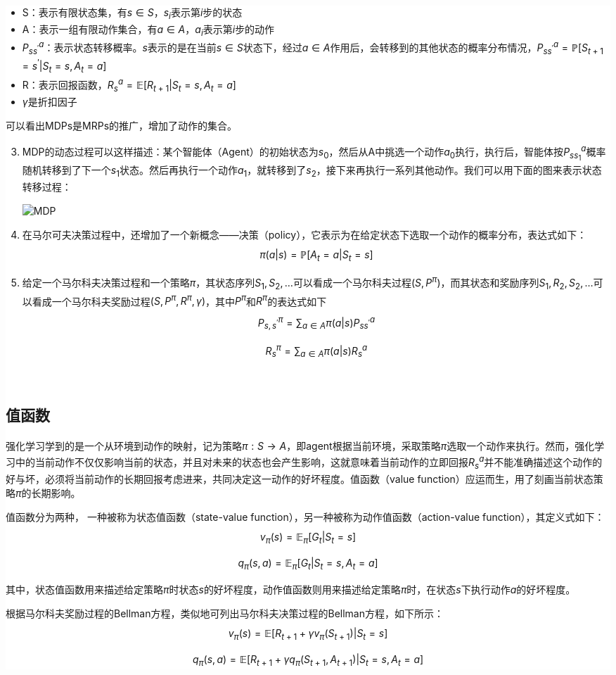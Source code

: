    * S：表示有限状态集，有$s \in S$，$s_i$表示第$i$步的状态
   * A：表示一组有限动作集合，有$a \in A$，$a_i$表示第$i$步的动作
   * $P_{ss^{'}}^a$：表示状态转移概率。$s$表示的是在当前$s\in S$状态下，经过$a\in A$作用后，会转移到的其他状态的概率分布情况，$P_{ss^{'}}^a=\mathbb{P}[S_{t+1}=s^{'}|S_t=s, A_t=a]$
   * R：表示回报函数，$R_s^a = \mathbb{E}[R_{t+1}|S_t=s, A_t=a]$
   * $\gamma$是折扣因子

   可以看出MDPs是MRPs的推广，增加了动作的集合。

3. MDP的动态过程可以这样描述：某个智能体（Agent）的初始状态为$s_0$，然后从A中挑选一个动作$a_0$执行，执行后，智能体按$P_{ss_1}^a$概率随机转移到了下一个$s_1$状态。然后再执行一个动作$a_1$，就转移到了$s_2$，接下来再执行一系列其他动作。我们可以用下面的图来表示状态转移过程：

   ![MDP](http://orjn2q9xs.bkt.clouddn.com/2017102501.jpg)

4. 在马尔可夫决策过程中，还增加了一个新概念——决策（policy），它表示为在给定状态下选取一个动作的概率分布，表达式如下：
   $$
   \pi(a|s)=\mathbb{P}[A_t=a|S_t=s]
   $$

5. 给定一个马尔科夫决策过程和一个策略$\pi$，其状态序列$S_1,S_2,\ldots$可以看成一个马尔科夫过程$(S, P^{\pi})$，而其状态和奖励序列$S_1, R_2, S_2, \ldots$可以看成一个马尔科夫奖励过程$(S, P^{\pi}, R^{\pi}, \gamma)$，其中$P^{\pi}$和$R^{\pi}$的表达式如下
   $$
   P^{\pi}_{s,s^{'}}=\sum_{a\in A}\pi(a|s)P^a_{ss^{'}}
   $$

   $$
   R^{\pi}_s=\sum_{a\in A}\pi(a|s)R^a_s
   $$

   ​

## 值函数

强化学习学到的是一个从环境到动作的映射，记为策略$\pi: S\rightarrow A$，即agent根据当前环境，采取策略$\pi$选取一个动作来执行。然而，强化学习中的当前动作不仅仅影响当前的状态，并且对未来的状态也会产生影响，这就意味着当前动作的立即回报$R^a_s$并不能准确描述这个动作的好与坏，必须将当前动作的长期回报考虑进来，共同决定这一动作的好坏程度。值函数（value function）应运而生，用了刻画当前状态策略$\pi$的长期影响。

值函数分为两种， 一种被称为状态值函数（state-value function），另一种被称为动作值函数（action-value function），其定义式如下：
$$
v_{\pi}(s)=\mathbb{E}_{\pi}[G_t|S_t=s]
$$

$$
q_{\pi}(s,a)=\mathbb{E}_{\pi}[G_t|S_t=s,A_t=a]
$$

其中，状态值函数用来描述给定策略$\pi$时状态$s$的好坏程度，动作值函数则用来描述给定策略$\pi$时，在状态$s$下执行动作$a$的好坏程度。

根据马尔科夫奖励过程的Bellman方程，类似地可列出马尔科夫决策过程的Bellman方程，如下所示：
$$
v_{\pi}(s)=\mathbb{E}[R_{t+1}+\gamma v_{\pi}(S_{t+1})|S_t=s]
$$

$$
q_{\pi}(s,a)=\mathbb{E}[R_{t+1}+\gamma q_{\pi}(S_{t+1},A_{t+1})|S_t=s, A_t=a]
$$
